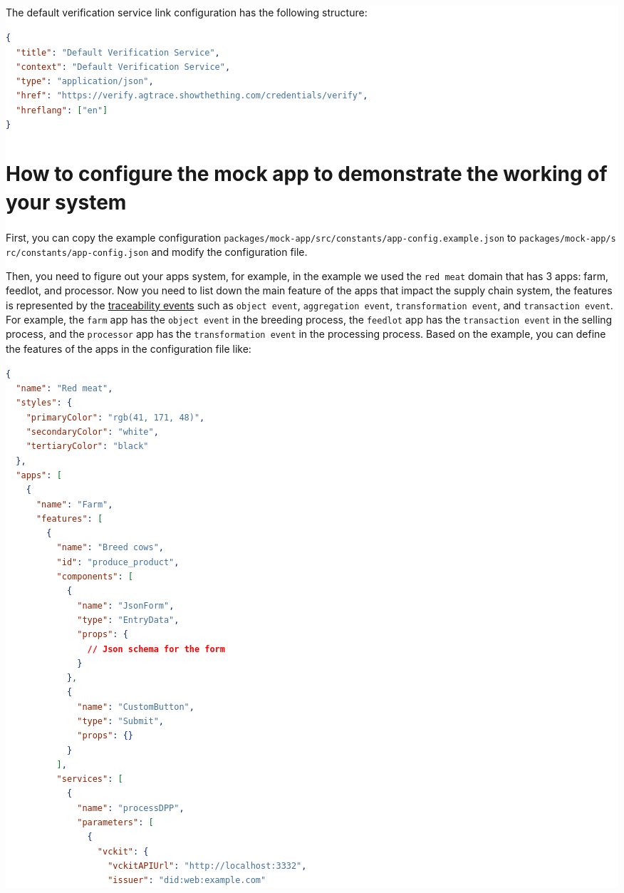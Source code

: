 The default verification service link configuration has the following structure:

```json
{
  "title": "Default Verification Service",
  "context": "Default Verification Service",
  "type": "application/json",
  "href": "https://verify.agtrace.showthething.com/credentials/verify",
  "hreflang": ["en"]
}
```

# How to configure the mock app to demonstrate the working of your system

First, you can copy the example configuration `packages/mock-app/src/constants/app-config.example.json` to `packages/mock-app/src/constants/app-config.json` and modify the configuration file.

Then, you need to figure out your apps system, for example, in the example we used the `red meat` domain that has 3 apps: farm, feedlot, and processor. Now you need to list down the main feature of the apps that impact the supply chain system, the features is represented by the [traceability events](https://uncefact.github.io/spec-untp/docs/specification/TraceabilityEvents) such as `object event`, `aggregation event`, `transformation event`, and `transaction event`.
For example, the `farm` app has the `object event` in the breeding process, the `feedlot` app has the `transaction event` in the selling process, and the `processor` app has the `transformation event` in the processing process.
Based on the example, you can define the features of the apps in the configuration file like:

```json
{
  "name": "Red meat",
  "styles": {
    "primaryColor": "rgb(41, 171, 48)",
    "secondaryColor": "white",
    "tertiaryColor": "black"
  },
  "apps": [
    {
      "name": "Farm",
      "features": [
        {
          "name": "Breed cows",
          "id": "produce_product",
          "components": [
            {
              "name": "JsonForm",
              "type": "EntryData",
              "props": {
                // Json schema for the form
              }
            },
            {
              "name": "CustomButton",
              "type": "Submit",
              "props": {}
            }
          ],
          "services": [
            {
              "name": "processDPP",
              "parameters": [
                {
                  "vckit": {
                    "vckitAPIUrl": "http://localhost:3332",
                    "issuer": "did:web:example.com"
```